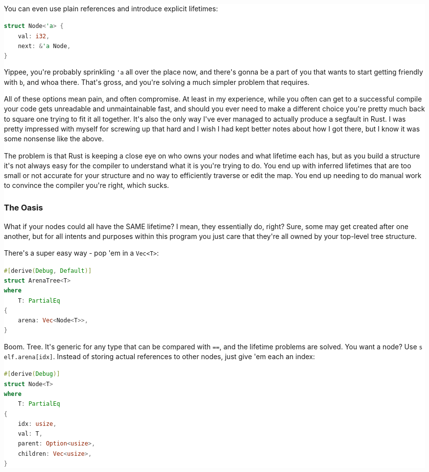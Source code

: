 You can even use plain references and introduce explicit lifetimes:

```rust
struct Node<'a> {
    val: i32,
    next: &'a Node,
}
```

Yippee, you're probably sprinkling `'a` all over the place now, and there's gonna be a part of you that wants to start getting friendly with `b`, and whoa there.  That's gross, and you're solving a much simpler problem that requires.

All of these options mean pain, and often compromise.  At least in my experience, while you often can get to a successful compile your code gets unreadable and unmaintainable fast, and should you ever need to make a different choice you're pretty much back to square one trying to fit it all together.  It's also the only way I've ever managed to actually produce a segfault in Rust.  I was pretty impressed with myself for screwing up that hard and I wish I had kept better notes about how I got there, but I know it was some nonsense like the above.

The problem is that Rust is keeping a close eye on who owns your nodes and what lifetime each has, but as you build a structure it's not always easy for the compiler to understand what it is you're trying to do.  You end up with inferred lifetimes that are too small or not accurate for your structure and no way to efficiently traverse or edit the map.  You end up needing to do manual work to convince the compiler you're right, which sucks.

### The Oasis

What if your nodes could all have the SAME lifetime?  I mean, they essentially do, right?  Sure, some may get created after one another, but for all intents and purposes within this program you just care that they're all owned by your top-level tree structure.

There's a super easy way - pop 'em in a `Vec<T>`:

```rust
#[derive(Debug, Default)]
struct ArenaTree<T>
where
    T: PartialEq
{
    arena: Vec<Node<T>>,
}
```

Boom.  Tree.  It's generic for any type that can be compared with `==`, and the lifetime problems are solved.  You want a node?  Use `self.arena[idx]`.  Instead of storing actual references to other nodes, just give 'em each an index:

```rust
#[derive(Debug)]
struct Node<T>
where
    T: PartialEq
{
    idx: usize,
    val: T,
    parent: Option<usize>,
    children: Vec<usize>,
}
```
